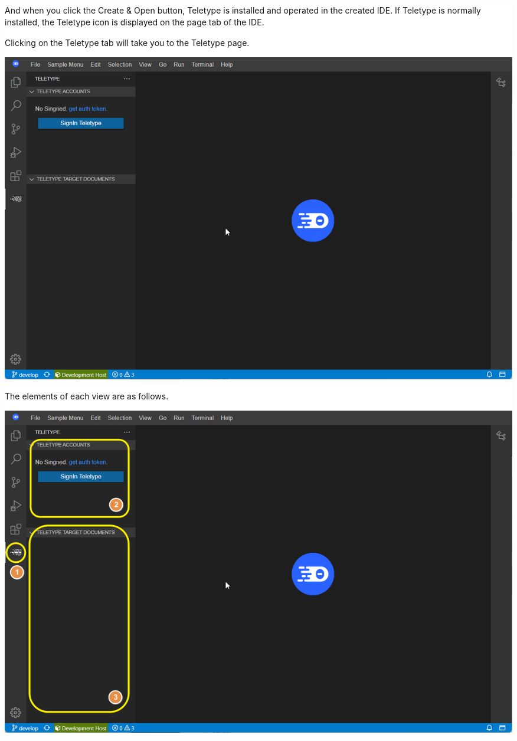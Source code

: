 And when you click the Create & Open button, Teletype is installed and operated in the created IDE.
If Teletype is normally installed, the Teletype icon is displayed on the page tab of the IDE.

Clicking on the Teletype tab will take you to the Teletype page.

![Teletype start screen](images/start_01.png)

The elements of each view are as follows.

![Teletype start screen](images/start_02.png)